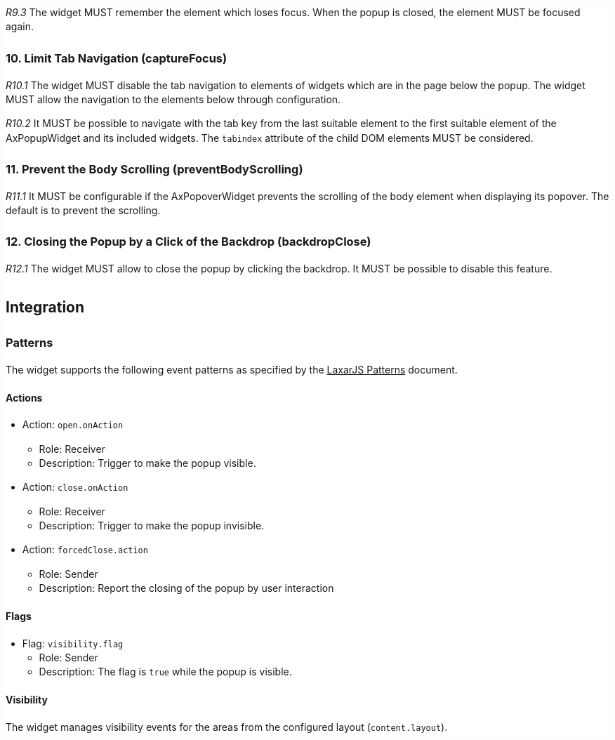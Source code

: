 *R9.3* The widget MUST remember the element which loses focus.
When the popup is closed, the element MUST be focused again.

### 10. Limit Tab Navigation (captureFocus)
*R10.1* The widget MUST disable the tab navigation to elements of widgets which are in the page below the popup.
The widget MUST allow the navigation to the elements below through configuration.

*R10.2* It MUST be possible to navigate with the tab key from the last suitable element to the first suitable element of the AxPopupWidget and its included widgets.
The `tabindex` attribute of the child DOM elements MUST be considered.

### 11. Prevent the Body Scrolling (preventBodyScrolling)
*R11.1* It MUST be configurable if the AxPopoverWidget prevents the scrolling of the body element when displaying its popover.
The default is to prevent the scrolling.

### 12. Closing the Popup by a Click of the Backdrop (backdropClose)
*R12.1* The widget MUST allow to close the popup by clicking the backdrop.
It MUST be possible to disable this feature.


## Integration
### Patterns
The widget supports the following event patterns as specified by the [LaxarJS Patterns] document.


#### Actions
* Action: `open.onAction`
   * Role: Receiver
   * Description: Trigger to make the popup visible.


* Action: `close.onAction`
   * Role: Receiver
   * Description: Trigger to make the popup invisible.


* Action: `forcedClose.action`
   * Role: Sender
   * Description: Report the closing of the popup by user interaction


#### Flags
* Flag: `visibility.flag`
   * Role: Sender
   * Description: The flag is `true` while the popup is visible.


#### Visibility
The widget manages visibility events for the areas from the configured layout (`content.layout`).



[LaxarJS Concepts]: https://github.com/LaxarJS/laxar/blob/master/docs/concepts.md "LaxarJS Concepts"
[LaxarJS Patterns]: https://github.com/LaxarJS/laxar_patterns/blob/master/docs/index.md "LaxarJS Patterns"